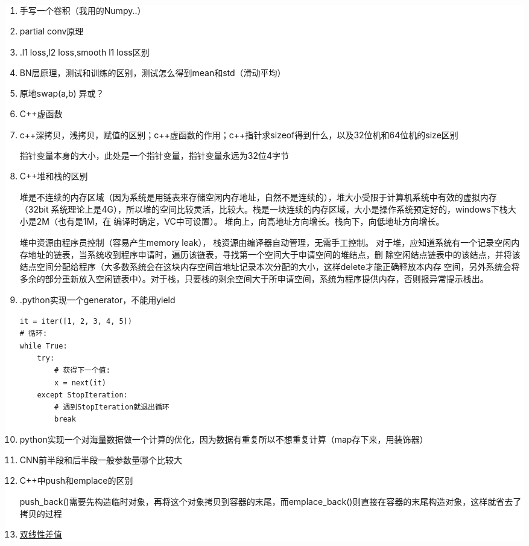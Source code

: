 

1. 手写一个卷积（我用的Numpy..）

2. partial conv原理

3. .l1 loss,l2 loss,smooth l1 loss区别

4. BN层原理，测试和训练的区别，测试怎么得到mean和std（滑动平均）

5. 原地swap(a,b) 异或？

6. C++虚函数

7. c++深拷贝，浅拷贝，赋值的区别；c++虚函数的作用；c++指针求sizeof得到什么，以及32位机和64位机的size区别

   指针变量本身的大小，此处是一个指针变量，指针变量永远为32位4字节

8. C++堆和栈的区别

   堆是不连续的内存区域（因为系统是用链表来存储空闲内存地址，自然不是连续的），堆大小受限于计算机系统中有效的虚拟内存（32bit  系统理论上是4G），所以堆的空间比较灵活，比较大。栈是一块连续的内存区域，大小是操作系统预定好的，windows下栈大小是2M（也有是1M，在  编译时确定，VC中可设置）。
   堆向上，向高地址方向增长。栈向下，向低地址方向增长。

   堆中资源由程序员控制（容易产生memory leak）， 栈资源由编译器自动管理，无需手工控制。
   对于堆，应知道系统有一个记录空闲内存地址的链表，当系统收到程序申请时，遍历该链表，寻找第一个空间大于申请空间的堆结点，删    除空闲结点链表中的该结点，并将该结点空间分配给程序（大多数系统会在这块内存空间首地址记录本次分配的大小，这样delete才能正确释放本内存  空间，另外系统会将多余的部分重新放入空闲链表中）。对于栈，只要栈的剩余空间大于所申请空间，系统为程序提供内存，否则报异常提示栈出。

9. .python实现一个generator，不能用yield

   ```
   it = iter([1, 2, 3, 4, 5])
   # 循环:
   while True:
       try:
           # 获得下一个值:
           x = next(it)
       except StopIteration:
           # 遇到StopIteration就退出循环
           break
   ```

10. python实现一个对海量数据做一个计算的优化，因为数据有重复所以不想重复计算（map存下来，用装饰器）

11. CNN前半段和后半段一般参数量哪个比较大

12. C++中push和emplace的区别

    push_back()需要先构造临时对象，再将这个对象拷贝到容器的末尾，而emplace_back()则直接在容器的末尾构造对象，这样就省去了拷贝的过程

13. [双线性差值]([https://blog.csdn.net/qq_37577735/article/details/80041586#%E5%8D%95%E7%BA%BF%E6%80%A7%E6%8F%92%E5%80%BC%E6%B3%95](https://blog.csdn.net/qq_37577735/article/details/80041586#单线性插值法))




